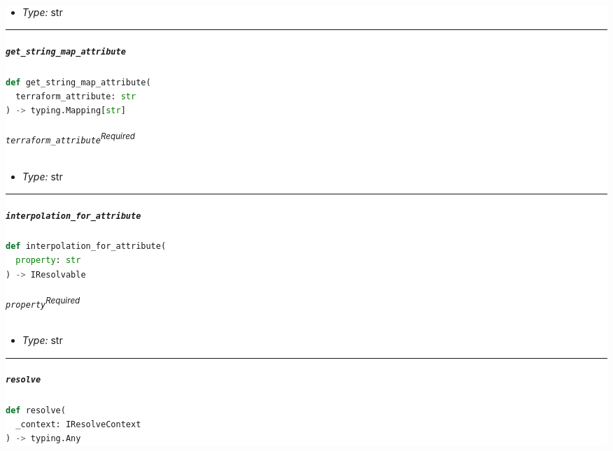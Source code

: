 - *Type:* str

---

##### `get_string_map_attribute` <a name="get_string_map_attribute" id="rhizo-co-terraform-provider-oci.dataOciOnesubscriptionComputedUsages.DataOciOnesubscriptionComputedUsagesComputedUsagesOutputReference.getStringMapAttribute"></a>

```python
def get_string_map_attribute(
  terraform_attribute: str
) -> typing.Mapping[str]
```

###### `terraform_attribute`<sup>Required</sup> <a name="terraform_attribute" id="rhizo-co-terraform-provider-oci.dataOciOnesubscriptionComputedUsages.DataOciOnesubscriptionComputedUsagesComputedUsagesOutputReference.getStringMapAttribute.parameter.terraformAttribute"></a>

- *Type:* str

---

##### `interpolation_for_attribute` <a name="interpolation_for_attribute" id="rhizo-co-terraform-provider-oci.dataOciOnesubscriptionComputedUsages.DataOciOnesubscriptionComputedUsagesComputedUsagesOutputReference.interpolationForAttribute"></a>

```python
def interpolation_for_attribute(
  property: str
) -> IResolvable
```

###### `property`<sup>Required</sup> <a name="property" id="rhizo-co-terraform-provider-oci.dataOciOnesubscriptionComputedUsages.DataOciOnesubscriptionComputedUsagesComputedUsagesOutputReference.interpolationForAttribute.parameter.property"></a>

- *Type:* str

---

##### `resolve` <a name="resolve" id="rhizo-co-terraform-provider-oci.dataOciOnesubscriptionComputedUsages.DataOciOnesubscriptionComputedUsagesComputedUsagesOutputReference.resolve"></a>

```python
def resolve(
  _context: IResolveContext
) -> typing.Any
```
